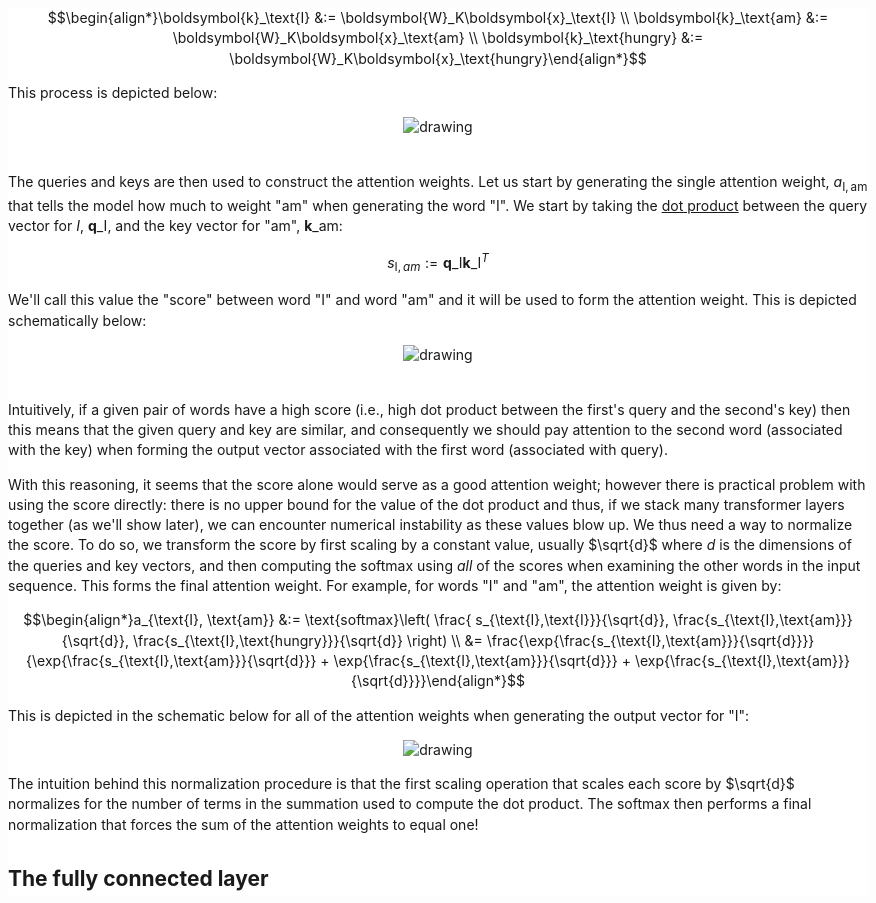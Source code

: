 $$\begin{align*}\boldsymbol{k}_\text{I} &:= \boldsymbol{W}_K\boldsymbol{x}_\text{I}  \\ \boldsymbol{k}_\text{am} &:= \boldsymbol{W}_K\boldsymbol{x}_\text{am} \\ \boldsymbol{k}_\text{hungry} &:= \boldsymbol{W}_K\boldsymbol{x}_\text{hungry}\end{align*}$$

This process is depicted below:

<center><img src="https://raw.githubusercontent.com/mbernste/mbernste.github.io/master/images/transformers_intermediate_vectors_only_queries_keys.png" alt="drawing" width="500"/></center>

<br>

The queries and keys are then used to construct the attention weights. Let us start by generating the single attention weight, $a_{\text{I}, \text{am}}$ that tells the model how much to weight "am" when generating the word "I". We start by taking the [dot product](https://en.wikipedia.org/wiki/Dot_product) between the query vector for $I$, $\boldsymbol{q}\_{\text{I}}$, and the key vector for "am", $\boldsymbol{k}\_{\text{am}}$:

$$s_{\text{I}, {am}} := \boldsymbol{q}\_{\text{I}} \boldsymbol{k}\_{\text{I}}^T$$

We'll call this value the "score" between word "I" and word "am" and it will be used to form the attention weight. This is depicted schematically below:

<center><img src="https://raw.githubusercontent.com/mbernste/mbernste.github.io/master/images/transformers_score_dot_product.png" alt="drawing" width="300"/></center>

<br>

Intuitively, if a given pair of words have a high score (i.e., high dot product between the first's query and the second's key) then this means that the given query and key are similar, and consequently we should pay attention to the second word (associated with the key) when forming the output vector associated with the first word (associated with query). 

With this reasoning, it seems that the score alone would serve as a good attention weight; however there is practical problem with using the score directly: there is no upper bound for the value of the dot product and thus, if we stack many transformer layers together (as we'll show later), we can encounter numerical instability as these values blow up. We thus need a way to normalize the score. To do so, we transform the score by first scaling by a constant value, usually $\sqrt{d}$ where $d$ is the dimensions of the queries and key vectors, and then computing the softmax using _all_ of the scores when examining the other words in the input sequence. This forms the final attention weight. For example, for words "I" and "am", the attention weight is given by:

$$\begin{align*}a_{\text{I}, \text{am}} &:= \text{softmax}\left( \frac{ s_{\text{I},\text{I}}}{\sqrt{d}}, \frac{s_{\text{I},\text{am}}}{\sqrt{d}}, \frac{s_{\text{I},\text{hungry}}}{\sqrt{d}} \right) \\ &= \frac{\exp{\frac{s_{\text{I},\text{am}}}{\sqrt{d}}}}{\exp{\frac{s_{\text{I},\text{am}}}{\sqrt{d}}} + \exp{\frac{s_{\text{I},\text{am}}}{\sqrt{d}}} + \exp{\frac{s_{\text{I},\text{am}}}{\sqrt{d}}}}\end{align*}$$

This is depicted in the schematic below for all of the attention weights when generating the output vector for "I":

<center><img src="https://raw.githubusercontent.com/mbernste/mbernste.github.io/master/images/transformer_generate_attention_weights.png" alt="drawing" width="300"/></center>

The intuition behind this normalization procedure is that the first scaling operation that scales each score by $\sqrt{d}$ normalizes for the number of terms in the summation used to compute the dot product. The softmax then performs a final normalization that forces the sum of the attention weights to equal one!  

The fully connected layer
-------------------------
